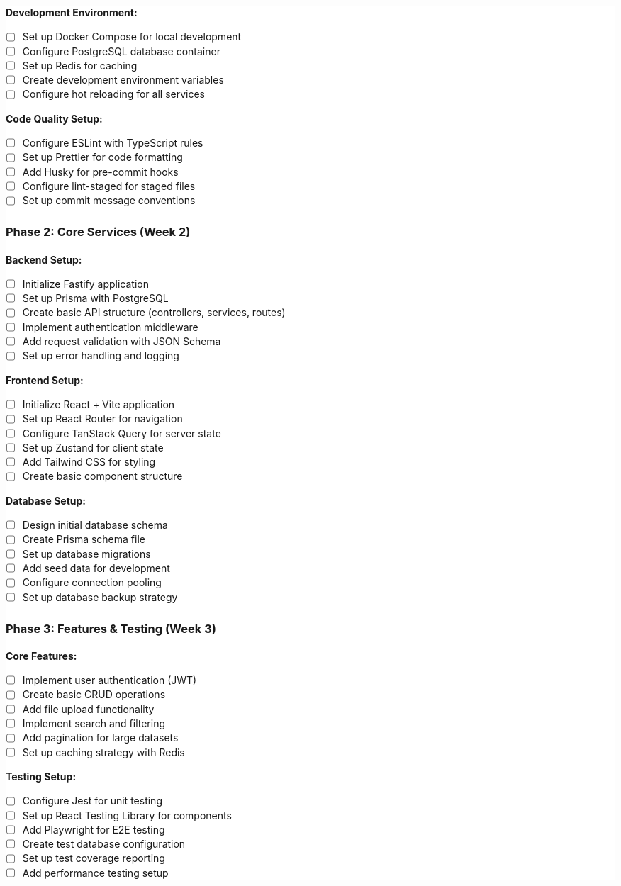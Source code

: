 **Development Environment:**
- [ ] Set up Docker Compose for local development
- [ ] Configure PostgreSQL database container
- [ ] Set up Redis for caching
- [ ] Create development environment variables
- [ ] Configure hot reloading for all services

**Code Quality Setup:**
- [ ] Configure ESLint with TypeScript rules
- [ ] Set up Prettier for code formatting
- [ ] Add Husky for pre-commit hooks
- [ ] Configure lint-staged for staged files
- [ ] Set up commit message conventions

### **Phase 2: Core Services (Week 2)**

**Backend Setup:**
- [ ] Initialize Fastify application
- [ ] Set up Prisma with PostgreSQL
- [ ] Create basic API structure (controllers, services, routes)
- [ ] Implement authentication middleware
- [ ] Add request validation with JSON Schema
- [ ] Set up error handling and logging

**Frontend Setup:**
- [ ] Initialize React + Vite application
- [ ] Set up React Router for navigation
- [ ] Configure TanStack Query for server state
- [ ] Set up Zustand for client state
- [ ] Add Tailwind CSS for styling
- [ ] Create basic component structure

**Database Setup:**
- [ ] Design initial database schema
- [ ] Create Prisma schema file
- [ ] Set up database migrations
- [ ] Add seed data for development
- [ ] Configure connection pooling
- [ ] Set up database backup strategy

### **Phase 3: Features & Testing (Week 3)**

**Core Features:**
- [ ] Implement user authentication (JWT)
- [ ] Create basic CRUD operations
- [ ] Add file upload functionality
- [ ] Implement search and filtering
- [ ] Add pagination for large datasets
- [ ] Set up caching strategy with Redis

**Testing Setup:**
- [ ] Configure Jest for unit testing
- [ ] Set up React Testing Library for components
- [ ] Add Playwright for E2E testing
- [ ] Create test database configuration
- [ ] Set up test coverage reporting
- [ ] Add performance testing setup
